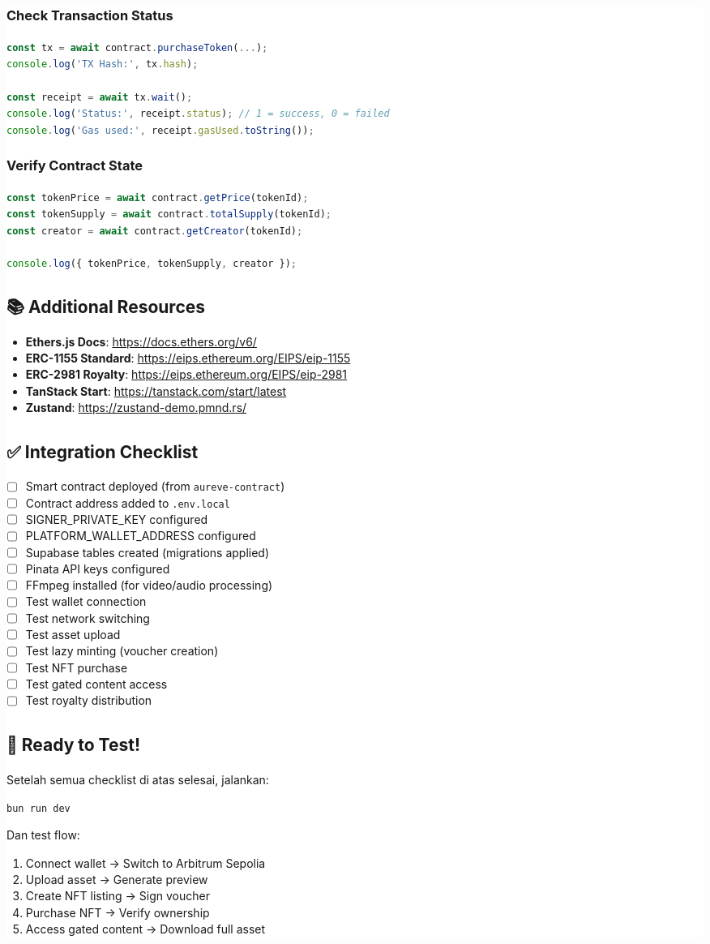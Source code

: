 ### Check Transaction Status

```typescript
const tx = await contract.purchaseToken(...);
console.log('TX Hash:', tx.hash);

const receipt = await tx.wait();
console.log('Status:', receipt.status); // 1 = success, 0 = failed
console.log('Gas used:', receipt.gasUsed.toString());
```

### Verify Contract State

```typescript
const tokenPrice = await contract.getPrice(tokenId);
const tokenSupply = await contract.totalSupply(tokenId);
const creator = await contract.getCreator(tokenId);

console.log({ tokenPrice, tokenSupply, creator });
```

## 📚 Additional Resources

- **Ethers.js Docs**: https://docs.ethers.org/v6/
- **ERC-1155 Standard**: https://eips.ethereum.org/EIPS/eip-1155
- **ERC-2981 Royalty**: https://eips.ethereum.org/EIPS/eip-2981
- **TanStack Start**: https://tanstack.com/start/latest
- **Zustand**: https://zustand-demo.pmnd.rs/

## ✅ Integration Checklist

- [ ] Smart contract deployed (from `aureve-contract`)
- [ ] Contract address added to `.env.local`
- [ ] SIGNER_PRIVATE_KEY configured
- [ ] PLATFORM_WALLET_ADDRESS configured
- [ ] Supabase tables created (migrations applied)
- [ ] Pinata API keys configured
- [ ] FFmpeg installed (for video/audio processing)
- [ ] Test wallet connection
- [ ] Test network switching
- [ ] Test asset upload
- [ ] Test lazy minting (voucher creation)
- [ ] Test NFT purchase
- [ ] Test gated content access
- [ ] Test royalty distribution

## 🎉 Ready to Test!

Setelah semua checklist di atas selesai, jalankan:

```bash
bun run dev
```

Dan test flow:
1. Connect wallet → Switch to Arbitrum Sepolia
2. Upload asset → Generate preview
3. Create NFT listing → Sign voucher
4. Purchase NFT → Verify ownership
5. Access gated content → Download full asset
